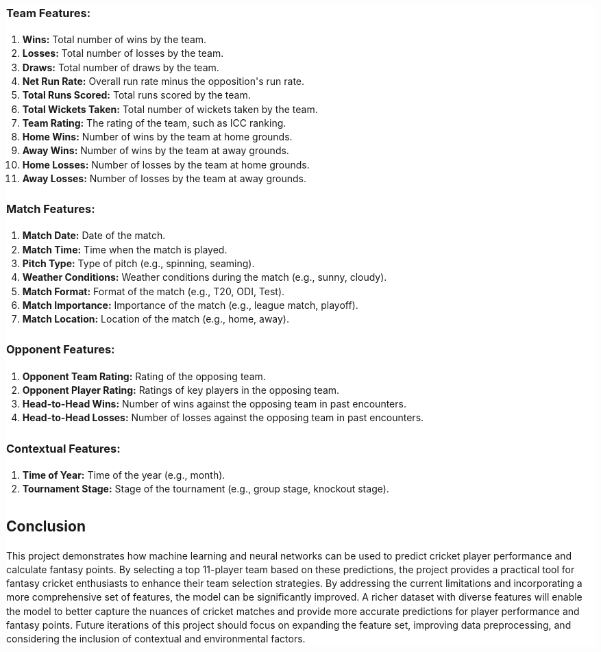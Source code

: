 ### **Team Features:**

1. **Wins:** Total number of wins by the team.
2. **Losses:** Total number of losses by the team.
3. **Draws:** Total number of draws by the team.
4. **Net Run Rate:** Overall run rate minus the opposition's run rate.
5. **Total Runs Scored:** Total runs scored by the team.
6. **Total Wickets Taken:** Total number of wickets taken by the team.
7. **Team Rating:** The rating of the team, such as ICC ranking.
8. **Home Wins:** Number of wins by the team at home grounds.
9. **Away Wins:** Number of wins by the team at away grounds.
10. **Home Losses:** Number of losses by the team at home grounds.
11. **Away Losses:** Number of losses by the team at away grounds.

### **Match Features:**

1. **Match Date:** Date of the match.
2. **Match Time:** Time when the match is played.
3. **Pitch Type:** Type of pitch (e.g., spinning, seaming).
4. **Weather Conditions:** Weather conditions during the match (e.g., sunny, cloudy).
5. **Match Format:** Format of the match (e.g., T20, ODI, Test).
6. **Match Importance:** Importance of the match (e.g., league match, playoff).
7. **Match Location:** Location of the match (e.g., home, away).

### **Opponent Features:**

1. **Opponent Team Rating:** Rating of the opposing team.
2. **Opponent Player Rating:** Ratings of key players in the opposing team.
3. **Head-to-Head Wins:** Number of wins against the opposing team in past encounters.
4. **Head-to-Head Losses:** Number of losses against the opposing team in past encounters.

### **Contextual Features:**

1. **Time of Year:** Time of the year (e.g., month).
2. **Tournament Stage:** Stage of the tournament (e.g., group stage, knockout stage).

## Conclusion

This project demonstrates how machine learning and neural networks can be used to predict cricket player performance and calculate fantasy points. By selecting a top 11-player team based on these predictions, the project provides a practical tool for fantasy cricket enthusiasts to enhance their team selection strategies. By addressing the current limitations and incorporating a more comprehensive set of features, the model can be significantly improved. A richer dataset with diverse features will enable the model to better capture the nuances of cricket matches and provide more accurate predictions for player performance and fantasy points. Future iterations of this project should focus on expanding the feature set, improving data preprocessing, and considering the inclusion of contextual and environmental factors.
